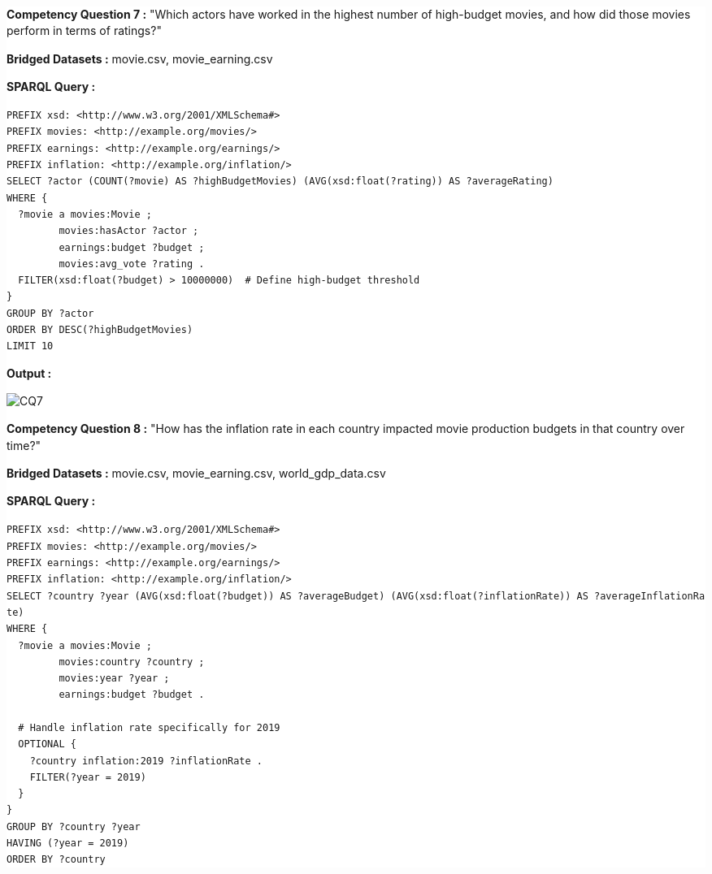 **Competency Question 7 :** "Which actors have worked in the highest number of high-budget movies, and how did those movies perform in terms of ratings?"

**Bridged Datasets :** movie.csv, movie_earning.csv

**SPARQL Query :** 
```
PREFIX xsd: <http://www.w3.org/2001/XMLSchema#>
PREFIX movies: <http://example.org/movies/>
PREFIX earnings: <http://example.org/earnings/>
PREFIX inflation: <http://example.org/inflation/>
SELECT ?actor (COUNT(?movie) AS ?highBudgetMovies) (AVG(xsd:float(?rating)) AS ?averageRating)
WHERE {
  ?movie a movies:Movie ;
         movies:hasActor ?actor ;
         earnings:budget ?budget ;
         movies:avg_vote ?rating .
  FILTER(xsd:float(?budget) > 10000000)  # Define high-budget threshold
}
GROUP BY ?actor
ORDER BY DESC(?highBudgetMovies)
LIMIT 10
```

**Output :** 

![CQ7](https://github.com/user-attachments/assets/12b3610c-ab94-4ade-abc1-3e1d2dbed629)

**Competency Question 8 :** "How has the inflation rate in each country impacted movie production budgets in that country over time?"

**Bridged Datasets :** movie.csv, movie_earning.csv, world_gdp_data.csv

**SPARQL Query :**
```
PREFIX xsd: <http://www.w3.org/2001/XMLSchema#>
PREFIX movies: <http://example.org/movies/>
PREFIX earnings: <http://example.org/earnings/>
PREFIX inflation: <http://example.org/inflation/>
SELECT ?country ?year (AVG(xsd:float(?budget)) AS ?averageBudget) (AVG(xsd:float(?inflationRate)) AS ?averageInflationRate)
WHERE {
  ?movie a movies:Movie ;
         movies:country ?country ;
         movies:year ?year ;
         earnings:budget ?budget .

  # Handle inflation rate specifically for 2019
  OPTIONAL {
    ?country inflation:2019 ?inflationRate .
    FILTER(?year = 2019)
  }
}
GROUP BY ?country ?year
HAVING (?year = 2019)
ORDER BY ?country
```
